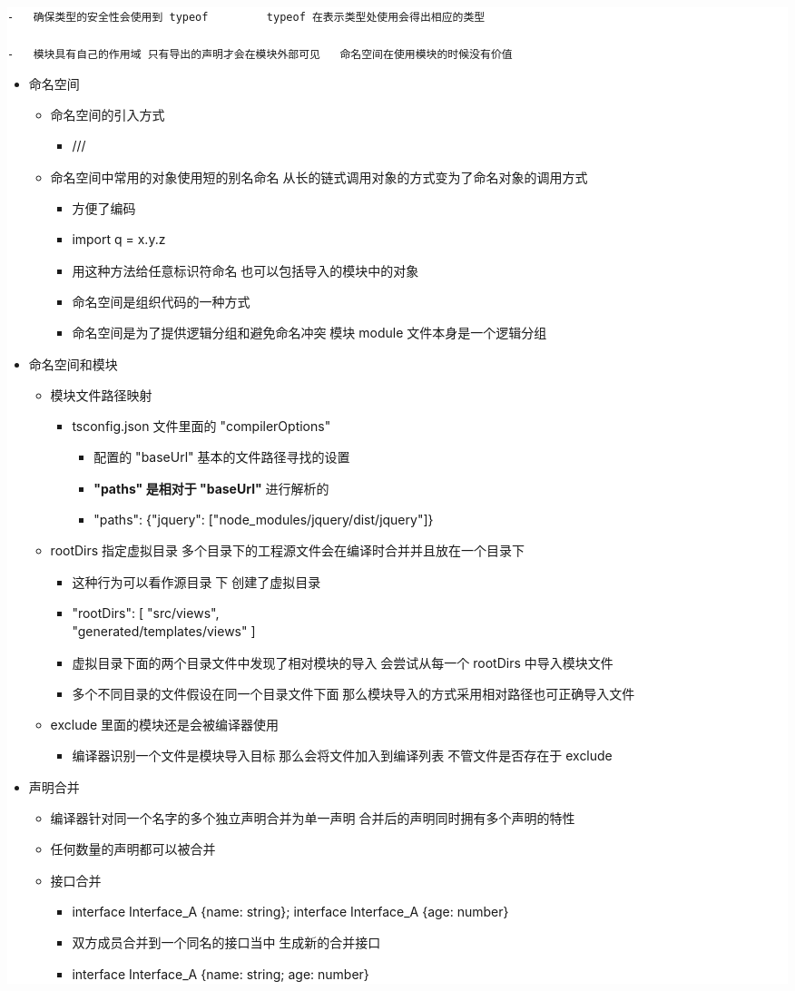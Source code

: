     -   确保类型的安全性会使用到 typeof         typeof 在表示类型处使用会得出相应的类型

    -   模块具有自己的作用域 只有导出的声明才会在模块外部可见   命名空间在使用模块的时候没有价值

-   命名空间

    -   命名空间的引入方式

        -   /// <reference path="./xx.ts" />

    -   命名空间中常用的对象使用短的别名命名    从长的链式调用对象的方式变为了命名对象的调用方式

        -   方便了编码  

        -   import q = x.y.z

        -   用这种方法给任意标识符命名  也可以包括导入的模块中的对象

        -   命名空间是组织代码的一种方式

        -   命名空间是为了提供逻辑分组和避免命名冲突    模块 module 文件本身是一个逻辑分组

-   命名空间和模块

    -   模块文件路径映射

        -   tsconfig.json 文件里面的 "compilerOptions"

            -   配置的 "baseUrl"      基本的文件路径寻找的设置

            -   **"paths" 是相对于 "baseUrl"**   进行解析的

            -   "paths": {"jquery": ["node_modules/jquery/dist/jquery"]}
    
    -   rootDirs 指定虚拟目录   多个目录下的工程源文件会在编译时合并并且放在一个目录下

        -   这种行为可以看作源目录 下 创建了虚拟目录

        -   "rootDirs": [
            "src/views",                
            "generated/templates/views"
        ]

        -   虚拟目录下面的两个目录文件中发现了相对模块的导入    会尝试从每一个 rootDirs 中导入模块文件

        -   多个不同目录的文件假设在同一个目录文件下面  那么模块导入的方式采用相对路径也可正确导入文件

    -   exclude 里面的模块还是会被编译器使用

        -   编译器识别一个文件是模块导入目标    那么会将文件加入到编译列表  不管文件是否存在于 exclude

-   声明合并

    -   编译器针对同一个名字的多个独立声明合并为单一声明    合并后的声明同时拥有多个声明的特性

    -   任何数量的声明都可以被合并

    -   接口合并

        -   interface Interface_A {name: string}; interface Interface_A {age: number}

        -   双方成员合并到一个同名的接口当中    生成新的合并接口

        -   interface Interface_A {name: string; age: number}
